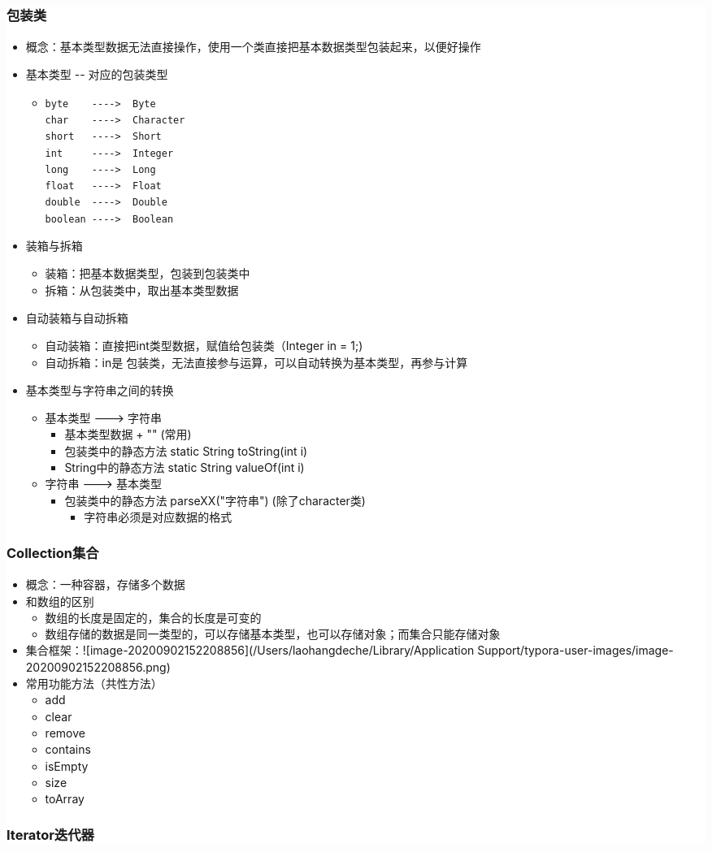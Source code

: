 ### 包装类

- 概念：基本类型数据无法直接操作，使用一个类直接把基本数据类型包装起来，以便好操作

- 基本类型 -- 对应的包装类型

  - ```
    byte    ---->  Byte
    char    ---->  Character
    short   ---->  Short
    int     ---->  Integer
    long    ---->  Long
    float   ---->  Float
    double  ---->  Double
    boolean ---->  Boolean
    ```

- 装箱与拆箱

  - 装箱：把基本数据类型，包装到包装类中
  - 拆箱：从包装类中，取出基本类型数据

- 自动装箱与自动拆箱

  - 自动装箱：直接把int类型数据，赋值给包装类（Integer in = 1;)
  - 自动拆箱：in是 包装类，无法直接参与运算，可以自动转换为基本类型，再参与计算

- 基本类型与字符串之间的转换

  - 基本类型 ———> 字符串
    - 基本类型数据 +  "" (常用)
    - 包装类中的静态方法 static String toString(int i)
    - String中的静态方法 static String valueOf(int i)
  - 字符串 ———> 基本类型
    - 包装类中的静态方法 parseXX("字符串")	(除了character类)
      - 字符串必须是对应数据的格式

### Collection集合

- 概念：一种容器，存储多个数据
- 和数组的区别
  - 数组的长度是固定的，集合的长度是可变的
  - 数组存储的数据是同一类型的，可以存储基本类型，也可以存储对象；而集合只能存储对象
- 集合框架：![image-20200902152208856](/Users/laohangdeche/Library/Application Support/typora-user-images/image-20200902152208856.png)
- 常用功能方法（共性方法）
  - add
  - clear
  - remove
  - contains
  - isEmpty
  - size
  - toArray

### Iterator迭代器
